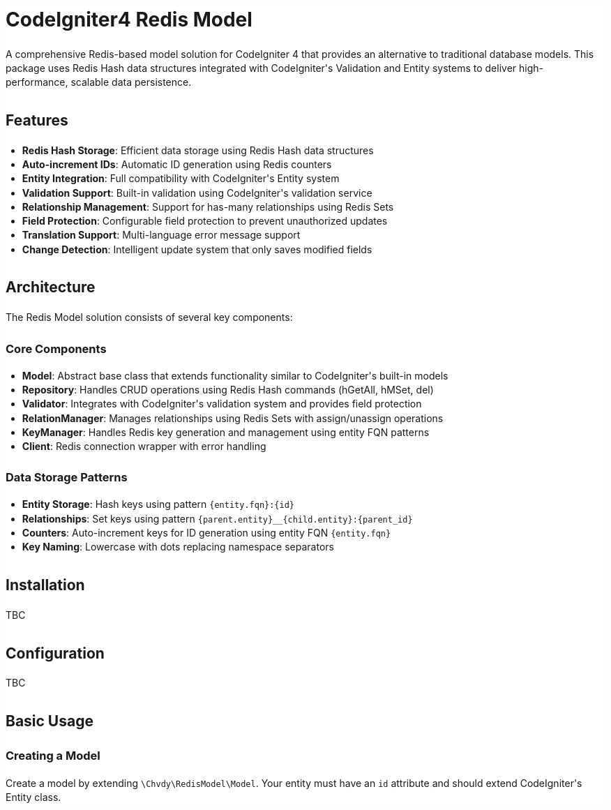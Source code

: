 # CodeIgniter4 Redis Model
A comprehensive Redis-based model solution for CodeIgniter 4 that provides an alternative to traditional database models. This package uses Redis Hash data structures integrated with CodeIgniter's Validation and Entity systems to deliver high-performance, scalable data persistence.

## Features
- **Redis Hash Storage**: Efficient data storage using Redis Hash data structures
- **Auto-increment IDs**: Automatic ID generation using Redis counters
- **Entity Integration**: Full compatibility with CodeIgniter's Entity system
- **Validation Support**: Built-in validation using CodeIgniter's validation service
- **Relationship Management**: Support for has-many relationships using Redis Sets
- **Field Protection**: Configurable field protection to prevent unauthorized updates
- **Translation Support**: Multi-language error message support
- **Change Detection**: Intelligent update system that only saves modified fields

## Architecture
The Redis Model solution consists of several key components:

### Core Components
- **Model**: Abstract base class that extends functionality similar to CodeIgniter's built-in models
- **Repository**: Handles CRUD operations using Redis Hash commands (hGetAll, hMSet, del)
- **Validator**: Integrates with CodeIgniter's validation system and provides field protection
- **RelationManager**: Manages relationships using Redis Sets with assign/unassign operations
- **KeyManager**: Handles Redis key generation and management using entity FQN patterns
- **Client**: Redis connection wrapper with error handling

### Data Storage Patterns
- **Entity Storage**: Hash keys using pattern `{entity.fqn}:{id}`
- **Relationships**: Set keys using pattern `{parent.entity}__{child.entity}:{parent_id}`
- **Counters**: Auto-increment keys for ID generation using entity FQN `{entity.fqn}`
- **Key Naming**: Lowercase with dots replacing namespace separators

## Installation
TBC

## Configuration
TBC

## Basic Usage

### Creating a Model

Create a model by extending `\Chvdy\RedisModel\Model`. Your entity must have an `id` attribute and should extend CodeIgniter's Entity class.
